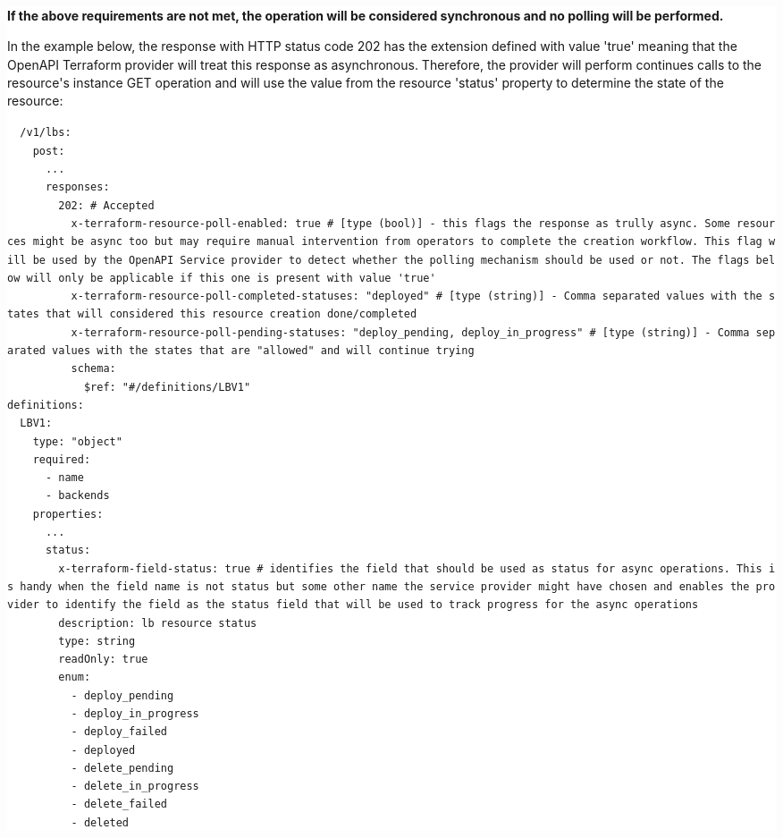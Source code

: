 **If the above requirements are not met, the operation will be considered synchronous and no polling will be performed.**

In the example below, the response with HTTP status code 202 has the extension defined with value 'true' meaning
that the OpenAPI Terraform provider will treat this response as asynchronous. Therefore, the provider will perform
continues calls to the resource's instance GET operation and will use the value from the resource 'status' property to
determine the state of the resource:

````
  /v1/lbs:
    post:
      ...
      responses:
        202: # Accepted
          x-terraform-resource-poll-enabled: true # [type (bool)] - this flags the response as trully async. Some resources might be async too but may require manual intervention from operators to complete the creation workflow. This flag will be used by the OpenAPI Service provider to detect whether the polling mechanism should be used or not. The flags below will only be applicable if this one is present with value 'true'
          x-terraform-resource-poll-completed-statuses: "deployed" # [type (string)] - Comma separated values with the states that will considered this resource creation done/completed
          x-terraform-resource-poll-pending-statuses: "deploy_pending, deploy_in_progress" # [type (string)] - Comma separated values with the states that are "allowed" and will continue trying
          schema:
            $ref: "#/definitions/LBV1"
definitions:
  LBV1:
    type: "object"
    required:
      - name
      - backends
    properties:
      ...
      status:
        x-terraform-field-status: true # identifies the field that should be used as status for async operations. This is handy when the field name is not status but some other name the service provider might have chosen and enables the provider to identify the field as the status field that will be used to track progress for the async operations
        description: lb resource status
        type: string
        readOnly: true
        enum:
          - deploy_pending
          - deploy_in_progress
          - deploy_failed
          - deployed
          - delete_pending
          - delete_in_progress
          - delete_failed
          - deleted
````
